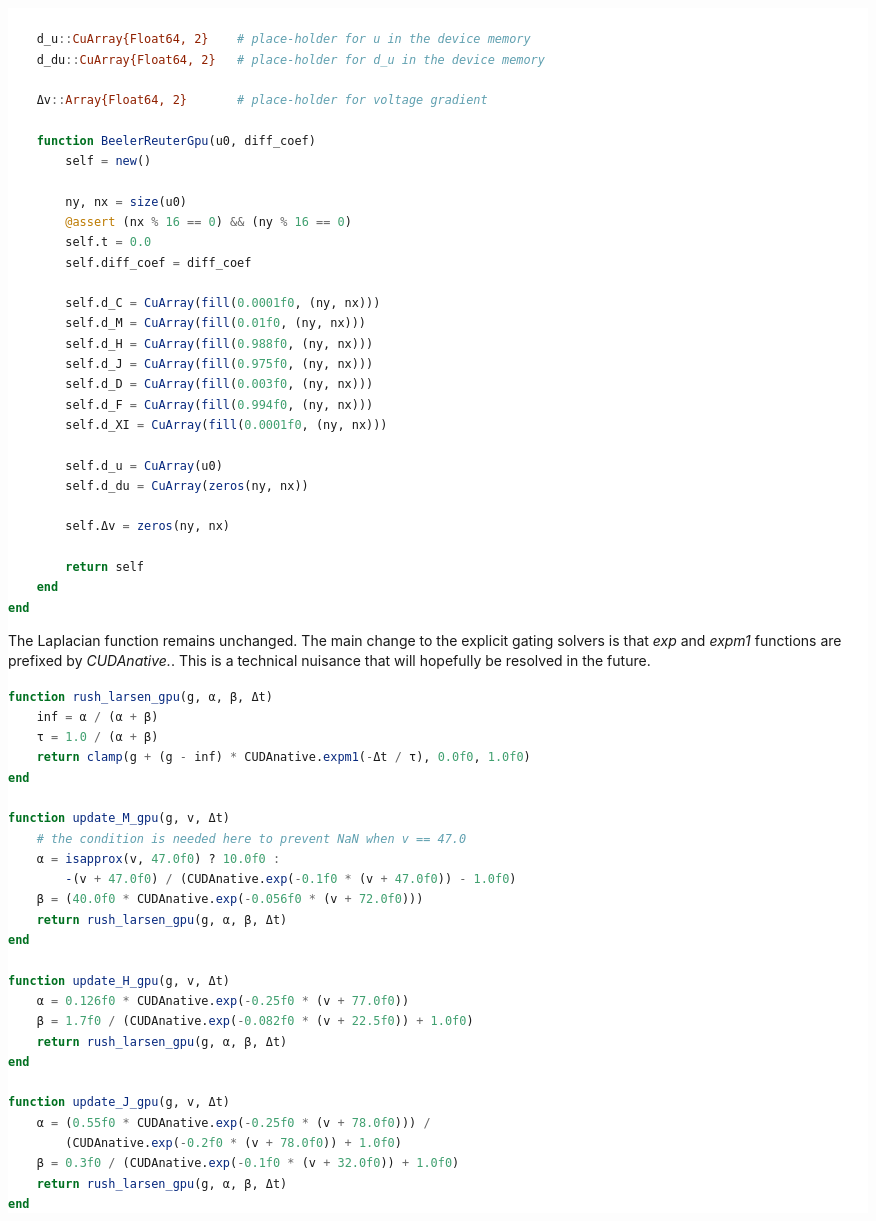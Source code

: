 ```julia

    d_u::CuArray{Float64, 2}    # place-holder for u in the device memory
    d_du::CuArray{Float64, 2}   # place-holder for d_u in the device memory

    Δv::Array{Float64, 2}       # place-holder for voltage gradient

    function BeelerReuterGpu(u0, diff_coef)
        self = new()

        ny, nx = size(u0)
        @assert (nx % 16 == 0) && (ny % 16 == 0)
        self.t = 0.0
        self.diff_coef = diff_coef

        self.d_C = CuArray(fill(0.0001f0, (ny, nx)))
        self.d_M = CuArray(fill(0.01f0, (ny, nx)))
        self.d_H = CuArray(fill(0.988f0, (ny, nx)))
        self.d_J = CuArray(fill(0.975f0, (ny, nx)))
        self.d_D = CuArray(fill(0.003f0, (ny, nx)))
        self.d_F = CuArray(fill(0.994f0, (ny, nx)))
        self.d_XI = CuArray(fill(0.0001f0, (ny, nx)))

        self.d_u = CuArray(u0)
        self.d_du = CuArray(zeros(ny, nx))

        self.Δv = zeros(ny, nx)

        return self
    end
end
```

The Laplacian function remains unchanged. The main change to the explicit gating solvers is that *exp* and *expm1* functions are prefixed by *CUDAnative.*. This is a technical nuisance that will hopefully be resolved in the future.

```julia
function rush_larsen_gpu(g, α, β, Δt)
    inf = α / (α + β)
    τ = 1.0 / (α + β)
    return clamp(g + (g - inf) * CUDAnative.expm1(-Δt / τ), 0.0f0, 1.0f0)
end

function update_M_gpu(g, v, Δt)
    # the condition is needed here to prevent NaN when v == 47.0
    α = isapprox(v, 47.0f0) ? 10.0f0 :
        -(v + 47.0f0) / (CUDAnative.exp(-0.1f0 * (v + 47.0f0)) - 1.0f0)
    β = (40.0f0 * CUDAnative.exp(-0.056f0 * (v + 72.0f0)))
    return rush_larsen_gpu(g, α, β, Δt)
end

function update_H_gpu(g, v, Δt)
    α = 0.126f0 * CUDAnative.exp(-0.25f0 * (v + 77.0f0))
    β = 1.7f0 / (CUDAnative.exp(-0.082f0 * (v + 22.5f0)) + 1.0f0)
    return rush_larsen_gpu(g, α, β, Δt)
end

function update_J_gpu(g, v, Δt)
    α = (0.55f0 * CUDAnative.exp(-0.25f0 * (v + 78.0f0))) /
        (CUDAnative.exp(-0.2f0 * (v + 78.0f0)) + 1.0f0)
    β = 0.3f0 / (CUDAnative.exp(-0.1f0 * (v + 32.0f0)) + 1.0f0)
    return rush_larsen_gpu(g, α, β, Δt)
end

```